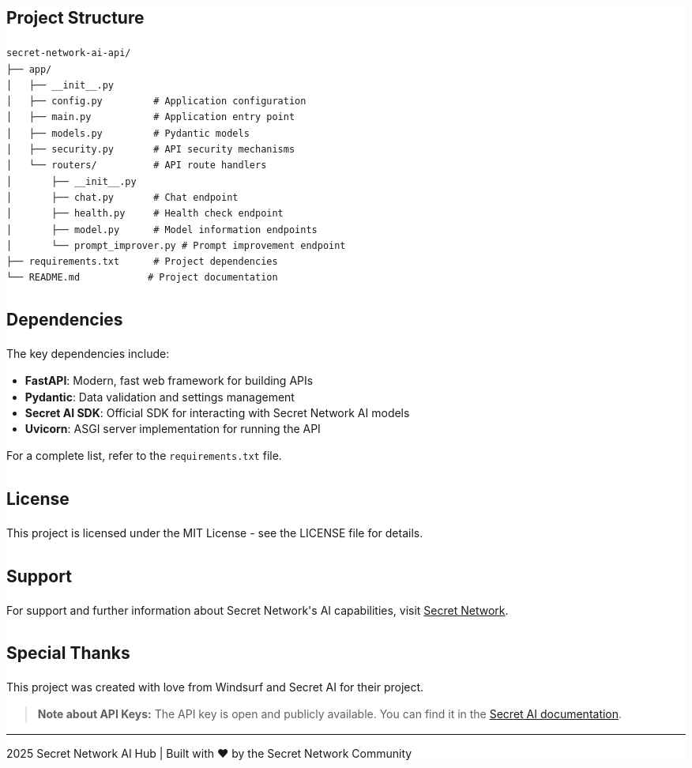 ## Project Structure

```
secret-network-ai-api/
├── app/
│   ├── __init__.py
│   ├── config.py         # Application configuration
│   ├── main.py           # Application entry point
│   ├── models.py         # Pydantic models
│   ├── security.py       # API security mechanisms
│   └── routers/          # API route handlers
│       ├── __init__.py
│       ├── chat.py       # Chat endpoint
│       ├── health.py     # Health check endpoint 
│       ├── model.py      # Model information endpoints
│       └── prompt_improver.py # Prompt improvement endpoint
├── requirements.txt      # Project dependencies
└── README.md            # Project documentation
```

## Dependencies

The key dependencies include:

- **FastAPI**: Modern, fast web framework for building APIs
- **Pydantic**: Data validation and settings management
- **Secret AI SDK**: Official SDK for interacting with Secret Network AI models
- **Uvicorn**: ASGI server implementation for running the API

For a complete list, refer to the `requirements.txt` file.

## License

This project is licensed under the MIT License - see the LICENSE file for details.

## Support

For support and further information about Secret Network's AI capabilities, visit [Secret Network](https://docs.scrt.network/secret-network-documentation/secret-ai/introduction).

## Special Thanks

This project was created with love from Windsurf and Secret AI for their project. 

> **Note about API Keys:** The API key is open and publicly available. You can find it in the [Secret AI documentation](https://docs.scrt.network/secret-network-documentation/secret-ai/sdk/setting-up-your-environment).

---

 2025 Secret Network AI Hub | Built with ❤️ by the Secret Network Community
